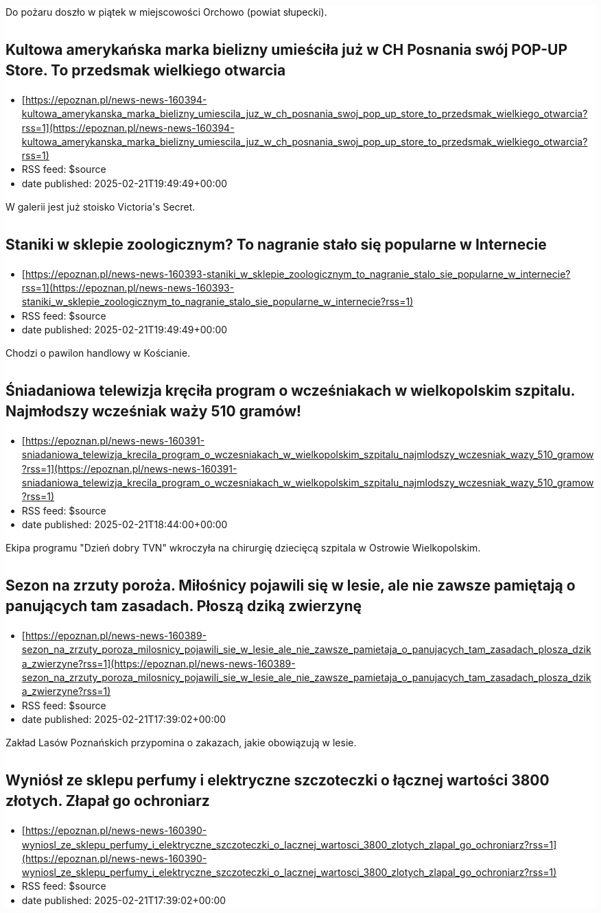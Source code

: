 Do pożaru doszło w piątek w miejscowości Orchowo (powiat słupecki).

## Kultowa amerykańska marka bielizny umieściła już w CH Posnania swój POP-UP Store. To przedsmak wielkiego otwarcia
 - [https://epoznan.pl/news-news-160394-kultowa_amerykanska_marka_bielizny_umiescila_juz_w_ch_posnania_swoj_pop_up_store_to_przedsmak_wielkiego_otwarcia?rss=1](https://epoznan.pl/news-news-160394-kultowa_amerykanska_marka_bielizny_umiescila_juz_w_ch_posnania_swoj_pop_up_store_to_przedsmak_wielkiego_otwarcia?rss=1)
 - RSS feed: $source
 - date published: 2025-02-21T19:49:49+00:00

W galerii jest już stoisko Victoria&#039;s Secret.

## Staniki w sklepie zoologicznym? To nagranie stało się popularne w Internecie
 - [https://epoznan.pl/news-news-160393-staniki_w_sklepie_zoologicznym_to_nagranie_stalo_sie_popularne_w_internecie?rss=1](https://epoznan.pl/news-news-160393-staniki_w_sklepie_zoologicznym_to_nagranie_stalo_sie_popularne_w_internecie?rss=1)
 - RSS feed: $source
 - date published: 2025-02-21T19:49:49+00:00

Chodzi o pawilon handlowy w Kościanie.

## Śniadaniowa telewizja kręciła program o wcześniakach w wielkopolskim szpitalu. Najmłodszy wcześniak waży 510 gramów!
 - [https://epoznan.pl/news-news-160391-sniadaniowa_telewizja_krecila_program_o_wczesniakach_w_wielkopolskim_szpitalu_najmlodszy_wczesniak_wazy_510_gramow?rss=1](https://epoznan.pl/news-news-160391-sniadaniowa_telewizja_krecila_program_o_wczesniakach_w_wielkopolskim_szpitalu_najmlodszy_wczesniak_wazy_510_gramow?rss=1)
 - RSS feed: $source
 - date published: 2025-02-21T18:44:00+00:00

Ekipa programu &quot;Dzień dobry TVN&quot; wkroczyła na chirurgię dziecięcą szpitala w Ostrowie Wielkopolskim.

## Sezon na zrzuty poroża. Miłośnicy pojawili się w lesie, ale nie zawsze pamiętają o panujących tam zasadach. Płoszą dziką zwierzynę
 - [https://epoznan.pl/news-news-160389-sezon_na_zrzuty_poroza_milosnicy_pojawili_sie_w_lesie_ale_nie_zawsze_pamietaja_o_panujacych_tam_zasadach_plosza_dzika_zwierzyne?rss=1](https://epoznan.pl/news-news-160389-sezon_na_zrzuty_poroza_milosnicy_pojawili_sie_w_lesie_ale_nie_zawsze_pamietaja_o_panujacych_tam_zasadach_plosza_dzika_zwierzyne?rss=1)
 - RSS feed: $source
 - date published: 2025-02-21T17:39:02+00:00

Zakład Lasów Poznańskich przypomina o zakazach, jakie obowiązują w lesie.

## Wyniósł ze sklepu perfumy i elektryczne szczoteczki o łącznej wartości 3800 złotych. Złapał go ochroniarz
 - [https://epoznan.pl/news-news-160390-wyniosl_ze_sklepu_perfumy_i_elektryczne_szczoteczki_o_lacznej_wartosci_3800_zlotych_zlapal_go_ochroniarz?rss=1](https://epoznan.pl/news-news-160390-wyniosl_ze_sklepu_perfumy_i_elektryczne_szczoteczki_o_lacznej_wartosci_3800_zlotych_zlapal_go_ochroniarz?rss=1)
 - RSS feed: $source
 - date published: 2025-02-21T17:39:02+00:00
